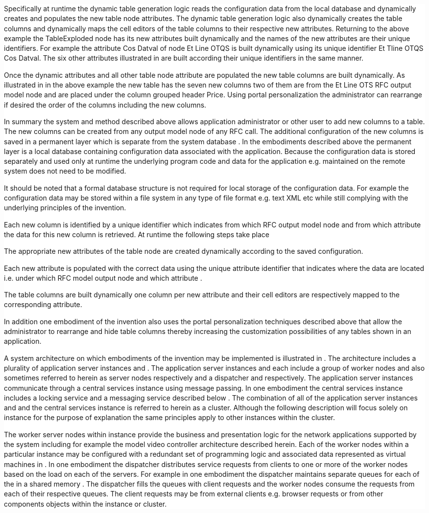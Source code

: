 Specifically at runtime the dynamic table generation logic reads the configuration data from the local database and dynamically creates and populates the new table node attributes. The dynamic table generation logic also dynamically creates the table columns and dynamically maps the cell editors of the table columns to their respective new attributes. Returning to the above example the TableExploded node has its new attributes built dynamically and the names of the new attributes are their unique identifiers. For example the attribute Cos Datval of node Et Line OTQS is built dynamically using its unique identifier Et Tline OTQS Cos Datval. The six other attributes illustrated in are built according their unique identifiers in the same manner.

Once the dynamic attributes and all other table node attribute are populated the new table columns are built dynamically. As illustrated in in the above example the new table has the seven new columns two of them are from the Et Line OTS RFC output model node and are placed under the column grouped header Price. Using portal personalization the administrator can rearrange if desired the order of the columns including the new columns.

In summary the system and method described above allows application administrator or other user to add new columns to a table. The new columns can be created from any output model node of any RFC call. The additional configuration of the new columns is saved in a permanent layer which is separate from the system database . In the embodiments described above the permanent layer is a local database containing configuration data associated with the application. Because the configuration data is stored separately and used only at runtime the underlying program code and data for the application e.g. maintained on the remote system does not need to be modified.

It should be noted that a formal database structure is not required for local storage of the configuration data. For example the configuration data may be stored within a file system in any type of file format e.g. text XML etc while still complying with the underlying principles of the invention.

Each new column is identified by a unique identifier which indicates from which RFC output model node and from which attribute the data for this new column is retrieved. At runtime the following steps take place 

The appropriate new attributes of the table node are created dynamically according to the saved configuration.

Each new attribute is populated with the correct data using the unique attribute identifier that indicates where the data are located i.e. under which RFC model output node and which attribute .

The table columns are built dynamically one column per new attribute and their cell editors are respectively mapped to the corresponding attribute.

In addition one embodiment of the invention also uses the portal personalization techniques described above that allow the administrator to rearrange and hide table columns thereby increasing the customization possibilities of any tables shown in an application.

A system architecture on which embodiments of the invention may be implemented is illustrated in . The architecture includes a plurality of application server instances and . The application server instances and each include a group of worker nodes and also sometimes referred to herein as server nodes respectively and a dispatcher and respectively. The application server instances communicate through a central services instance using message passing. In one embodiment the central services instance includes a locking service and a messaging service described below . The combination of all of the application server instances and and the central services instance is referred to herein as a cluster. Although the following description will focus solely on instance for the purpose of explanation the same principles apply to other instances within the cluster.

The worker server nodes within instance provide the business and presentation logic for the network applications supported by the system including for example the model video controller architecture described herein. Each of the worker nodes within a particular instance may be configured with a redundant set of programming logic and associated data represented as virtual machines in . In one embodiment the dispatcher distributes service requests from clients to one or more of the worker nodes based on the load on each of the servers. For example in one embodiment the dispatcher maintains separate queues for each of the in a shared memory . The dispatcher fills the queues with client requests and the worker nodes consume the requests from each of their respective queues. The client requests may be from external clients e.g. browser requests or from other components objects within the instance or cluster.

